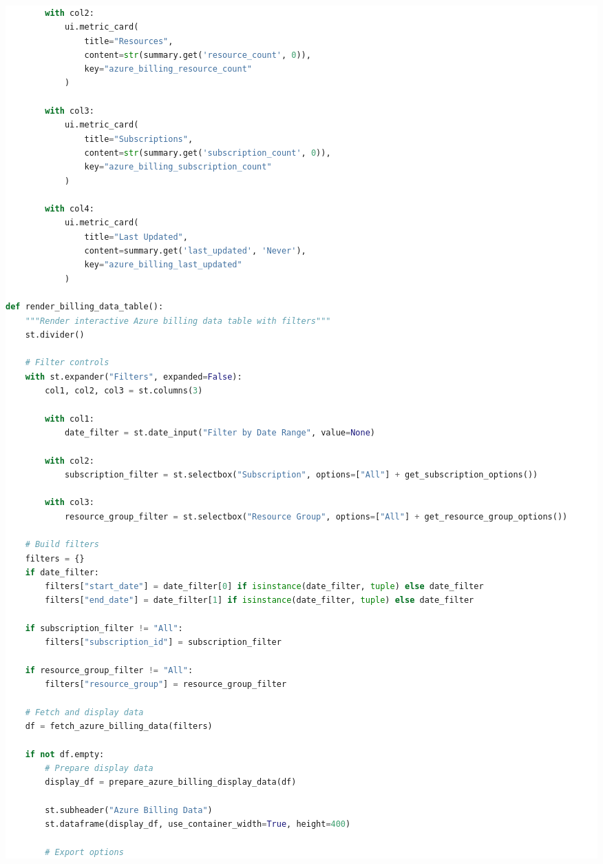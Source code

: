 ```python
        with col2:
            ui.metric_card(
                title="Resources",
                content=str(summary.get('resource_count', 0)),
                key="azure_billing_resource_count"
            )
        
        with col3:
            ui.metric_card(
                title="Subscriptions",
                content=str(summary.get('subscription_count', 0)),
                key="azure_billing_subscription_count"
            )
        
        with col4:
            ui.metric_card(
                title="Last Updated",
                content=summary.get('last_updated', 'Never'),
                key="azure_billing_last_updated"
            )

def render_billing_data_table():
    """Render interactive Azure billing data table with filters"""
    st.divider()
    
    # Filter controls
    with st.expander("Filters", expanded=False):
        col1, col2, col3 = st.columns(3)
        
        with col1:
            date_filter = st.date_input("Filter by Date Range", value=None)
        
        with col2:
            subscription_filter = st.selectbox("Subscription", options=["All"] + get_subscription_options())
        
        with col3:
            resource_group_filter = st.selectbox("Resource Group", options=["All"] + get_resource_group_options())
    
    # Build filters
    filters = {}
    if date_filter:
        filters["start_date"] = date_filter[0] if isinstance(date_filter, tuple) else date_filter
        filters["end_date"] = date_filter[1] if isinstance(date_filter, tuple) else date_filter
    
    if subscription_filter != "All":
        filters["subscription_id"] = subscription_filter
    
    if resource_group_filter != "All":
        filters["resource_group"] = resource_group_filter
    
    # Fetch and display data
    df = fetch_azure_billing_data(filters)
    
    if not df.empty:
        # Prepare display data
        display_df = prepare_azure_billing_display_data(df)
        
        st.subheader("Azure Billing Data")
        st.dataframe(display_df, use_container_width=True, height=400)
        
        # Export options
```